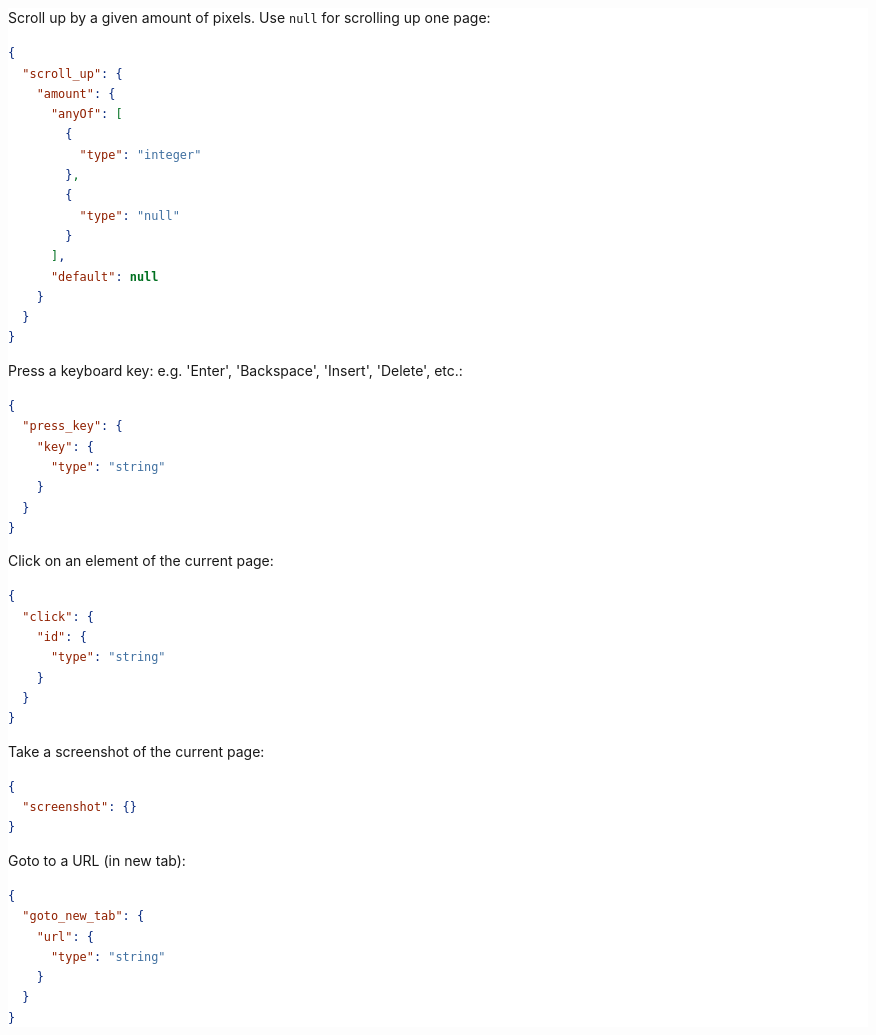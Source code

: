 Scroll up by a given amount of pixels. Use `null` for scrolling up one page:
```json
{
  "scroll_up": {
    "amount": {
      "anyOf": [
        {
          "type": "integer"
        },
        {
          "type": "null"
        }
      ],
      "default": null
    }
  }
}
```

Press a keyboard key: e.g. 'Enter', 'Backspace', 'Insert', 'Delete', etc.:
```json
{
  "press_key": {
    "key": {
      "type": "string"
    }
  }
}
```

Click on an element of the current page:
```json
{
  "click": {
    "id": {
      "type": "string"
    }
  }
}
```

Take a screenshot of the current page:
```json
{
  "screenshot": {}
}
```

Goto to a URL (in new tab):
```json
{
  "goto_new_tab": {
    "url": {
      "type": "string"
    }
  }
}
```
